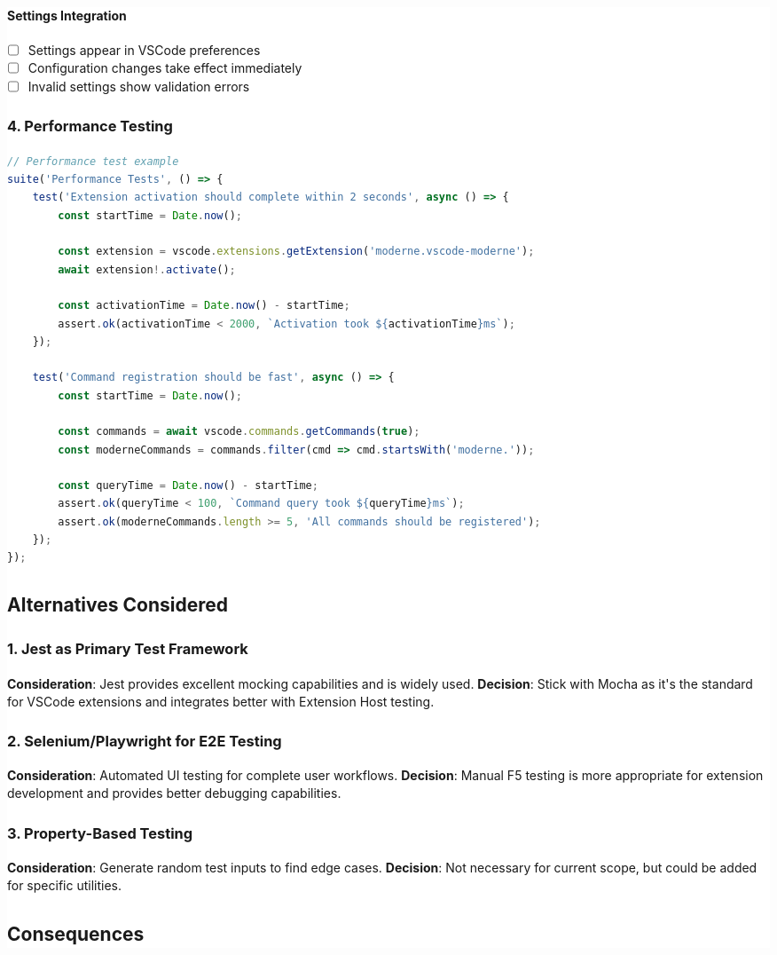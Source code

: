 #### Settings Integration
- [ ] Settings appear in VSCode preferences
- [ ] Configuration changes take effect immediately
- [ ] Invalid settings show validation errors

### 4. Performance Testing

```typescript
// Performance test example
suite('Performance Tests', () => {
    test('Extension activation should complete within 2 seconds', async () => {
        const startTime = Date.now();
        
        const extension = vscode.extensions.getExtension('moderne.vscode-moderne');
        await extension!.activate();
        
        const activationTime = Date.now() - startTime;
        assert.ok(activationTime < 2000, `Activation took ${activationTime}ms`);
    });

    test('Command registration should be fast', async () => {
        const startTime = Date.now();
        
        const commands = await vscode.commands.getCommands(true);
        const moderneCommands = commands.filter(cmd => cmd.startsWith('moderne.'));
        
        const queryTime = Date.now() - startTime;
        assert.ok(queryTime < 100, `Command query took ${queryTime}ms`);
        assert.ok(moderneCommands.length >= 5, 'All commands should be registered');
    });
});
```

## Alternatives Considered

### 1. Jest as Primary Test Framework
**Consideration**: Jest provides excellent mocking capabilities and is widely used.
**Decision**: Stick with Mocha as it's the standard for VSCode extensions and integrates better with Extension Host testing.

### 2. Selenium/Playwright for E2E Testing
**Consideration**: Automated UI testing for complete user workflows.
**Decision**: Manual F5 testing is more appropriate for extension development and provides better debugging capabilities.

### 3. Property-Based Testing
**Consideration**: Generate random test inputs to find edge cases.
**Decision**: Not necessary for current scope, but could be added for specific utilities.

## Consequences
